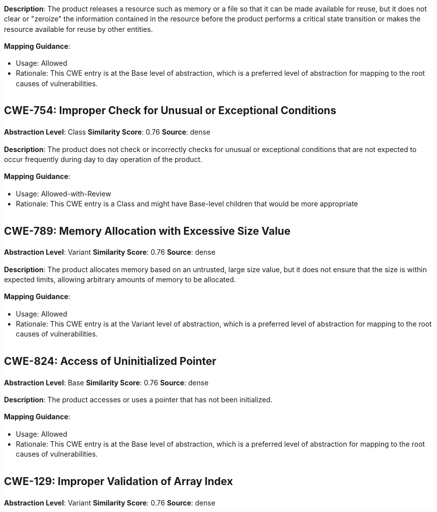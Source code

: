 **Description**:
The product releases a resource such as memory or a file so that it can be made available for reuse, but it does not clear or "zeroize" the information contained in the resource before the product performs a critical state transition or makes the resource available for reuse by other entities.

**Mapping Guidance**:
- Usage: Allowed
- Rationale: This CWE entry is at the Base level of abstraction, which is a preferred level of abstraction for mapping to the root causes of vulnerabilities.

## CWE-754: Improper Check for Unusual or Exceptional Conditions
**Abstraction Level**: Class
**Similarity Score**: 0.76
**Source**: dense

**Description**:
The product does not check or incorrectly checks for unusual or exceptional conditions that are not expected to occur frequently during day to day operation of the product.

**Mapping Guidance**:
- Usage: Allowed-with-Review
- Rationale: This CWE entry is a Class and might have Base-level children that would be more appropriate

## CWE-789: Memory Allocation with Excessive Size Value
**Abstraction Level**: Variant
**Similarity Score**: 0.76
**Source**: dense

**Description**:
The product allocates memory based on an untrusted, large size value, but it does not ensure that the size is within expected limits, allowing arbitrary amounts of memory to be allocated.

**Mapping Guidance**:
- Usage: Allowed
- Rationale: This CWE entry is at the Variant level of abstraction, which is a preferred level of abstraction for mapping to the root causes of vulnerabilities.

## CWE-824: Access of Uninitialized Pointer
**Abstraction Level**: Base
**Similarity Score**: 0.76
**Source**: dense

**Description**:
The product accesses or uses a pointer that has not been initialized.

**Mapping Guidance**:
- Usage: Allowed
- Rationale: This CWE entry is at the Base level of abstraction, which is a preferred level of abstraction for mapping to the root causes of vulnerabilities.

## CWE-129: Improper Validation of Array Index
**Abstraction Level**: Variant
**Similarity Score**: 0.76
**Source**: dense

